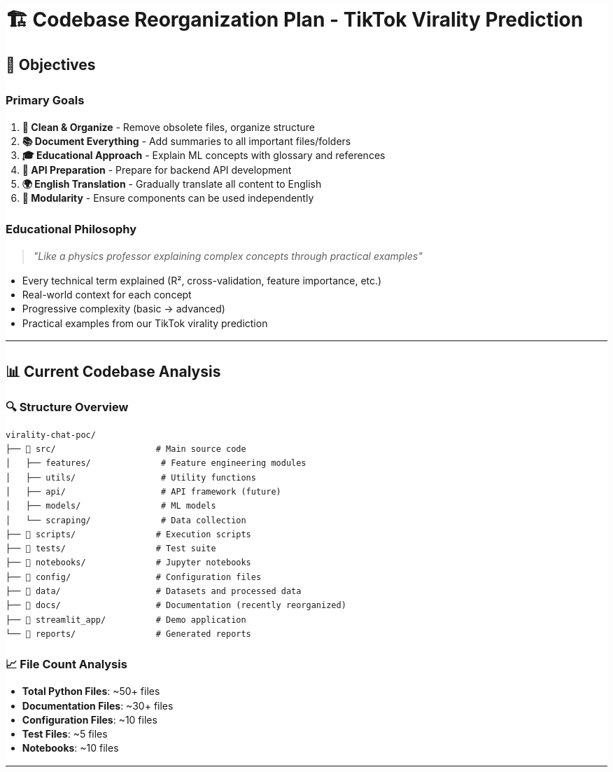 # 🏗️ Codebase Reorganization Plan - TikTok Virality Prediction

## 🎯 **Objectives**

### **Primary Goals**

1. **🧹 Clean & Organize** - Remove obsolete files, organize structure
2. **📚 Document Everything** - Add summaries to all important files/folders
3. **🎓 Educational Approach** - Explain ML concepts with glossary and references
4. **🔧 API Preparation** - Prepare for backend API development
5. **🌍 English Translation** - Gradually translate all content to English
6. **🔗 Modularity** - Ensure components can be used independently

### **Educational Philosophy**

> _"Like a physics professor explaining complex concepts through practical examples"_

- Every technical term explained (R², cross-validation, feature importance, etc.)
- Real-world context for each concept
- Progressive complexity (basic → advanced)
- Practical examples from our TikTok virality prediction

---

## 📊 **Current Codebase Analysis**

### **🔍 Structure Overview**

```
virality-chat-poc/
├── 📁 src/                    # Main source code
│   ├── features/              # Feature engineering modules
│   ├── utils/                 # Utility functions
│   ├── api/                   # API framework (future)
│   ├── models/                # ML models
│   └── scraping/              # Data collection
├── 📁 scripts/                # Execution scripts
├── 📁 tests/                  # Test suite
├── 📁 notebooks/              # Jupyter notebooks
├── 📁 config/                 # Configuration files
├── 📁 data/                   # Datasets and processed data
├── 📁 docs/                   # Documentation (recently reorganized)
├── 📁 streamlit_app/          # Demo application
└── 📁 reports/                # Generated reports
```

### **📈 File Count Analysis**

- **Total Python Files**: ~50+ files
- **Documentation Files**: ~30+ files
- **Configuration Files**: ~10 files
- **Test Files**: ~5 files
- **Notebooks**: ~10 files

---